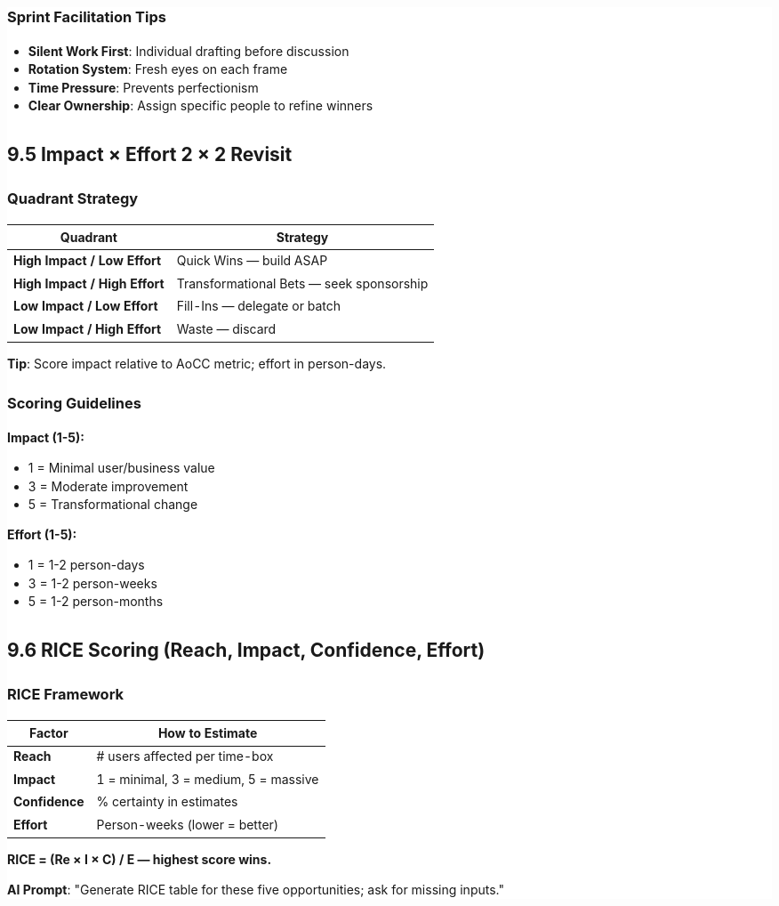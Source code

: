 ### Sprint Facilitation Tips

- **Silent Work First**: Individual drafting before discussion
- **Rotation System**: Fresh eyes on each frame
- **Time Pressure**: Prevents perfectionism
- **Clear Ownership**: Assign specific people to refine winners

## 9.5 Impact × Effort 2 × 2 Revisit

### Quadrant Strategy

| **Quadrant** | **Strategy** |
|--------------|--------------|
| **High Impact / Low Effort** | Quick Wins — build ASAP |
| **High Impact / High Effort** | Transformational Bets — seek sponsorship |
| **Low Impact / Low Effort** | Fill-Ins — delegate or batch |
| **Low Impact / High Effort** | Waste — discard |

**Tip**: Score impact relative to AoCC metric; effort in person-days.

### Scoring Guidelines

**Impact (1-5):**
- 1 = Minimal user/business value
- 3 = Moderate improvement
- 5 = Transformational change

**Effort (1-5):**
- 1 = 1-2 person-days
- 3 = 1-2 person-weeks  
- 5 = 1-2 person-months

## 9.6 RICE Scoring (Reach, Impact, Confidence, Effort)

### RICE Framework

| **Factor** | **How to Estimate** |
|------------|-------------------|
| **Reach** | # users affected per time-box |
| **Impact** | 1 = minimal, 3 = medium, 5 = massive |
| **Confidence** | % certainty in estimates |
| **Effort** | Person-weeks (lower = better) |

**RICE = (Re × I × C) / E — highest score wins.**

**AI Prompt**: "Generate RICE table for these five opportunities; ask for missing inputs."
